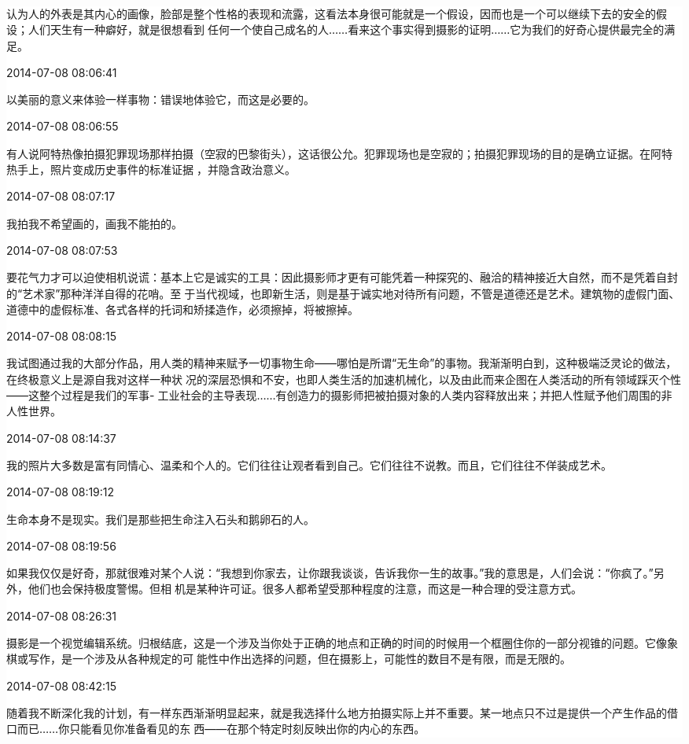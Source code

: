 认为人的外表是其内心的画像，脸部是整个性格的表现和流露，这看法本身很可能就是一个假设，因而也是一个可以继续下去的安全的假设；人们天生有一种癖好，就是很想看到
任何一个使自己成名的人……看来这个事实得到摄影的证明……它为我们的好奇心提供最完全的满足。



2014-07-08 08:06:41

以美丽的意义来体验一样事物：错误地体验它，而这是必要的。



2014-07-08 08:06:55

有人说阿特热像拍摄犯罪现场那样拍摄（空寂的巴黎街头），这话很公允。犯罪现场也是空寂的；拍摄犯罪现场的目的是确立证据。在阿特热手上，照片变成历史事件的标准证据
，并隐含政治意义。



2014-07-08 08:07:17

我拍我不希望画的，画我不能拍的。



2014-07-08 08:07:53

要花气力才可以迫使相机说谎：基本上它是诚实的工具：因此摄影师才更有可能凭着一种探究的、融洽的精神接近大自然，而不是凭着自封的“艺术家”那种洋洋自得的花哨。至
于当代视域，也即新生活，则是基于诚实地对待所有问题，不管是道德还是艺术。建筑物的虚假门面、道德中的虚假标准、各式各样的托词和矫揉造作，必须擦掉，将被擦掉。



2014-07-08 08:08:15

我试图通过我的大部分作品，用人类的精神来赋予一切事物生命——哪怕是所谓“无生命”的事物。我渐渐明白到，这种极端泛灵论的做法，在终极意义上是源自我对这样一种状
况的深层恐惧和不安，也即人类生活的加速机械化，以及由此而来企图在人类活动的所有领域踩灭个性——这整个过程是我们的军事-
工业社会的主导表现……有创造力的摄影师把被拍摄对象的人类内容释放出来；并把人性赋予他们周围的非人性世界。



2014-07-08 08:14:37

我的照片大多数是富有同情心、温柔和个人的。它们往往让观者看到自己。它们往往不说教。而且，它们往往不佯装成艺术。



2014-07-08 08:19:12

生命本身不是现实。我们是那些把生命注入石头和鹅卵石的人。



2014-07-08 08:19:56

如果我仅仅是好奇，那就很难对某个人说：“我想到你家去，让你跟我谈谈，告诉我你一生的故事。”我的意思是，人们会说：“你疯了。”另外，他们也会保持极度警惕。但相
机是某种许可证。很多人都希望受那种程度的注意，而这是一种合理的受注意方式。



2014-07-08 08:26:31

摄影是一个视觉编辑系统。归根结底，这是一个涉及当你处于正确的地点和正确的时间的时候用一个框圈住你的一部分视锥的问题。它像象棋或写作，是一个涉及从各种规定的可
能性中作出选择的问题，但在摄影上，可能性的数目不是有限，而是无限的。



2014-07-08 08:42:15

随着我不断深化我的计划，有一样东西渐渐明显起来，就是我选择什么地方拍摄实际上并不重要。某一地点只不过是提供一个产生作品的借口而已……你只能看见你准备看见的东
西——在那个特定时刻反映出你的内心的东西。
